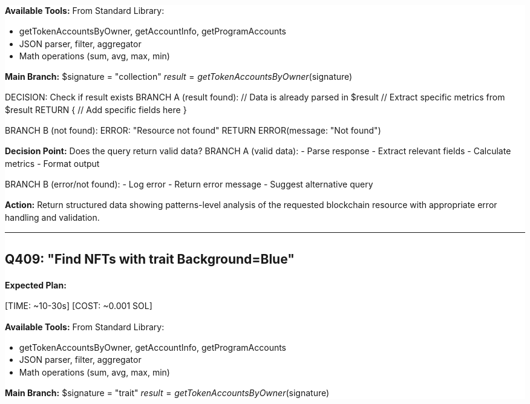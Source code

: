 **Available Tools:**
From Standard Library:
  - getTokenAccountsByOwner, getAccountInfo, getProgramAccounts
  - JSON parser, filter, aggregator
  - Math operations (sum, avg, max, min)

**Main Branch:**
$signature = "collection"
$result = getTokenAccountsByOwner($signature)

DECISION: Check if result exists
  BRANCH A (result found):
    // Data is already parsed in $result
    // Extract specific metrics from $result
    RETURN {
  // Add specific fields here
}

  BRANCH B (not found):
    ERROR: "Resource not found"
    RETURN ERROR(message: "Not found")


**Decision Point:** Does the query return valid data?
  BRANCH A (valid data):
    - Parse response
    - Extract relevant fields
    - Calculate metrics
    - Format output

  BRANCH B (error/not found):
    - Log error
    - Return error message
    - Suggest alternative query

**Action:**
Return structured data showing patterns-level analysis of the requested blockchain resource with appropriate error handling and validation.

---

## Q409: "Find NFTs with trait Background=Blue"

**Expected Plan:**

[TIME: ~10-30s] [COST: ~0.001 SOL]

**Available Tools:**
From Standard Library:
  - getTokenAccountsByOwner, getAccountInfo, getProgramAccounts
  - JSON parser, filter, aggregator
  - Math operations (sum, avg, max, min)

**Main Branch:**
$signature = "trait"
$result = getTokenAccountsByOwner($signature)
